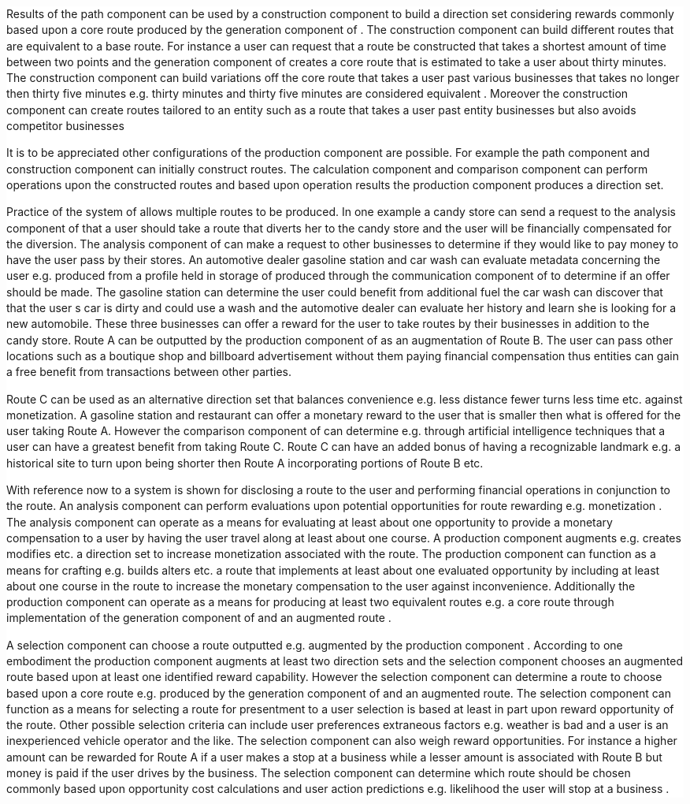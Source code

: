 Results of the path component can be used by a construction component to build a direction set considering rewards commonly based upon a core route produced by the generation component of . The construction component can build different routes that are equivalent to a base route. For instance a user can request that a route be constructed that takes a shortest amount of time between two points and the generation component of creates a core route that is estimated to take a user about thirty minutes. The construction component can build variations off the core route that takes a user past various businesses that takes no longer then thirty five minutes e.g. thirty minutes and thirty five minutes are considered equivalent . Moreover the construction component can create routes tailored to an entity such as a route that takes a user past entity businesses but also avoids competitor businesses

It is to be appreciated other configurations of the production component are possible. For example the path component and construction component can initially construct routes. The calculation component and comparison component can perform operations upon the constructed routes and based upon operation results the production component produces a direction set.

Practice of the system of allows multiple routes to be produced. In one example a candy store can send a request to the analysis component of that a user should take a route that diverts her to the candy store and the user will be financially compensated for the diversion. The analysis component of can make a request to other businesses to determine if they would like to pay money to have the user pass by their stores. An automotive dealer gasoline station and car wash can evaluate metadata concerning the user e.g. produced from a profile held in storage of produced through the communication component of to determine if an offer should be made. The gasoline station can determine the user could benefit from additional fuel the car wash can discover that that the user s car is dirty and could use a wash and the automotive dealer can evaluate her history and learn she is looking for a new automobile. These three businesses can offer a reward for the user to take routes by their businesses in addition to the candy store. Route A can be outputted by the production component of as an augmentation of Route B. The user can pass other locations such as a boutique shop and billboard advertisement without them paying financial compensation thus entities can gain a free benefit from transactions between other parties.

Route C can be used as an alternative direction set that balances convenience e.g. less distance fewer turns less time etc. against monetization. A gasoline station and restaurant can offer a monetary reward to the user that is smaller then what is offered for the user taking Route A. However the comparison component of can determine e.g. through artificial intelligence techniques that a user can have a greatest benefit from taking Route C. Route C can have an added bonus of having a recognizable landmark e.g. a historical site to turn upon being shorter then Route A incorporating portions of Route B etc.

With reference now to a system is shown for disclosing a route to the user and performing financial operations in conjunction to the route. An analysis component can perform evaluations upon potential opportunities for route rewarding e.g. monetization . The analysis component can operate as a means for evaluating at least about one opportunity to provide a monetary compensation to a user by having the user travel along at least about one course. A production component augments e.g. creates modifies etc. a direction set to increase monetization associated with the route. The production component can function as a means for crafting e.g. builds alters etc. a route that implements at least about one evaluated opportunity by including at least about one course in the route to increase the monetary compensation to the user against inconvenience. Additionally the production component can operate as a means for producing at least two equivalent routes e.g. a core route through implementation of the generation component of and an augmented route .

A selection component can choose a route outputted e.g. augmented by the production component . According to one embodiment the production component augments at least two direction sets and the selection component chooses an augmented route based upon at least one identified reward capability. However the selection component can determine a route to choose based upon a core route e.g. produced by the generation component of and an augmented route. The selection component can function as a means for selecting a route for presentment to a user selection is based at least in part upon reward opportunity of the route. Other possible selection criteria can include user preferences extraneous factors e.g. weather is bad and a user is an inexperienced vehicle operator and the like. The selection component can also weigh reward opportunities. For instance a higher amount can be rewarded for Route A if a user makes a stop at a business while a lesser amount is associated with Route B but money is paid if the user drives by the business. The selection component can determine which route should be chosen commonly based upon opportunity cost calculations and user action predictions e.g. likelihood the user will stop at a business .
